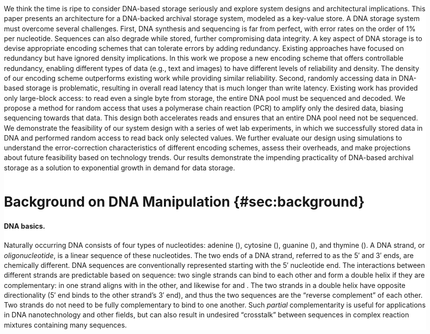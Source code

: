 We think the time is ripe to consider DNA-based storage seriously and
explore system designs and architectural implications. This paper
presents an architecture for a DNA-backed archival storage system,
modeled as a key-value store. A DNA storage system must overcome several
challenges. First, DNA synthesis and sequencing is far from perfect,
with error rates on the order of 1% per nucleotide. Sequences can also
degrade while stored, further compromising data integrity. A key aspect
of DNA storage is to devise appropriate encoding schemes that can
tolerate errors by adding redundancy. Existing approaches have focused
on redundancy but have ignored density implications. In this work we
propose a new encoding scheme that offers controllable redundancy,
enabling different types of data (e.g., text and images) to have
different levels of reliability and density. The density of our encoding
scheme outperforms existing work while providing similar reliability.
Second, randomly accessing data in DNA-based storage is problematic,
resulting in overall read latency that is much longer than write
latency. Existing work has provided only large-block access: to read
even a single byte from storage, the entire DNA pool must be sequenced
and decoded. We propose a method for random access that uses a
polymerase chain reaction (PCR) to amplify only the desired data,
biasing sequencing towards that data. This design both accelerates reads
and ensures that an entire DNA pool need not be sequenced. We
demonstrate the feasibility of our system design with a series of wet
lab experiments, in which we successfully stored data in DNA and
performed random access to read back only selected values. We further
evaluate our design using simulations to understand the error-correction
characteristics of different encoding schemes, assess their overheads,
and make projections about future feasibility based on technology
trends. Our results demonstrate the impending practicality of DNA-based
archival storage as a solution to exponential growth in demand for data
storage.

Background on DNA Manipulation {#sec:background}
==============================

#### DNA basics.

Naturally occurring DNA consists of four types of nucleotides: adenine
(), cytosine (), guanine (), and thymine (). A DNA strand, or
*oligonucleotide*, is a linear sequence of these nucleotides. The two
ends of a DNA strand, referred to as the $5'$ and $3'$ ends, are
chemically different. DNA sequences are conventionally represented
starting with the $5'$ nucleotide end. The interactions between
different strands are predictable based on sequence: two single strands
can bind to each other and form a double helix if they are
complementary: in one strand aligns with in the other, and likewise for
and . The two strands in a double helix have opposite directionality
($5'$ end binds to the other strand’s $3'$ end), and thus the two
sequences are the “reverse complement” of each other. Two strands do not
need to be fully complementary to bind to one another. Such *partial*
complementarity is useful for applications in DNA nanotechnology and
other fields, but can also result in undesired “crosstalk” between
sequences in complex reaction mixtures containing many sequences.
